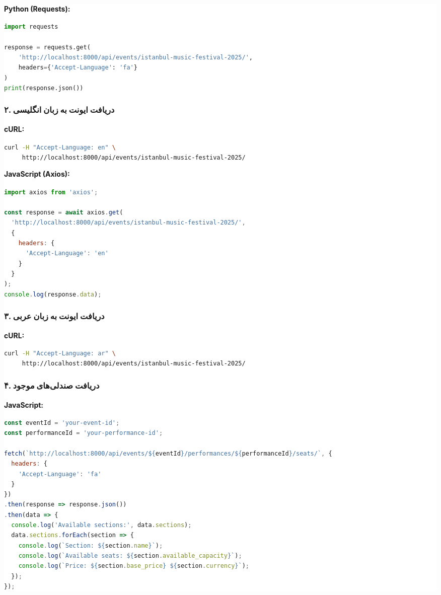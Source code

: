 **Python (Requests):**
```python
import requests

response = requests.get(
    'http://localhost:8000/api/events/istanbul-music-festival-2025/',
    headers={'Accept-Language': 'fa'}
)
print(response.json())
```

### ۲. دریافت ایونت به زبان انگلیسی

**cURL:**
```bash
curl -H "Accept-Language: en" \
     http://localhost:8000/api/events/istanbul-music-festival-2025/
```

**JavaScript (Axios):**
```javascript
import axios from 'axios';

const response = await axios.get(
  'http://localhost:8000/api/events/istanbul-music-festival-2025/',
  {
    headers: {
      'Accept-Language': 'en'
    }
  }
);
console.log(response.data);
```

### ۳. دریافت ایونت به زبان عربی

**cURL:**
```bash
curl -H "Accept-Language: ar" \
     http://localhost:8000/api/events/istanbul-music-festival-2025/
```

### ۴. دریافت صندلی‌های موجود

**JavaScript:**
```javascript
const eventId = 'your-event-id';
const performanceId = 'your-performance-id';

fetch(`http://localhost:8000/api/events/${eventId}/performances/${performanceId}/seats/`, {
  headers: {
    'Accept-Language': 'fa'
  }
})
.then(response => response.json())
.then(data => {
  console.log('Available sections:', data.sections);
  data.sections.forEach(section => {
    console.log(`Section: ${section.name}`);
    console.log(`Available seats: ${section.available_capacity}`);
    console.log(`Price: ${section.base_price} ${section.currency}`);
  });
});
```
